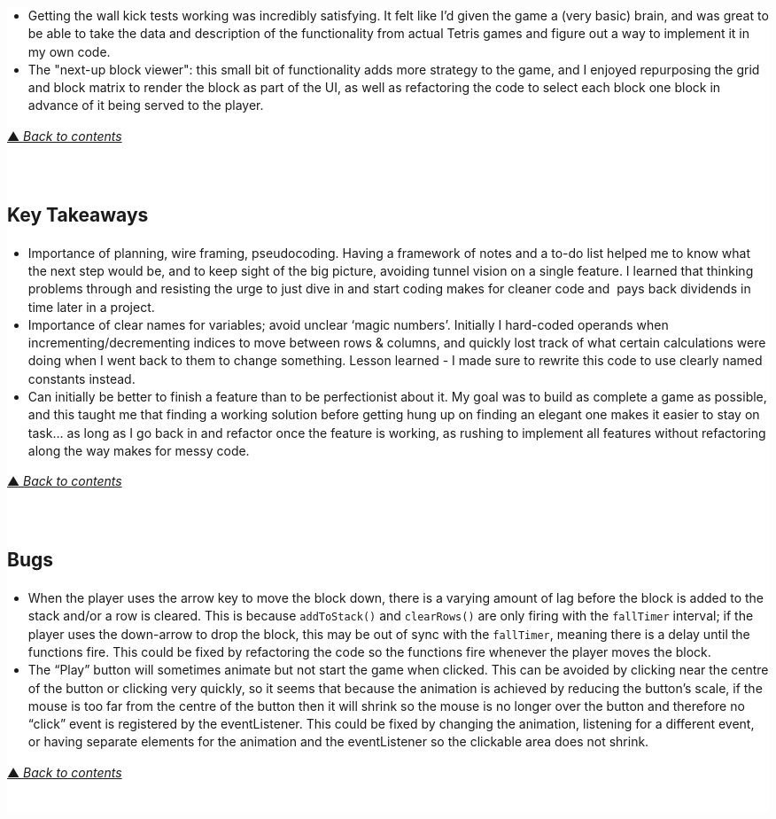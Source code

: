 * Getting the wall kick tests working was incredibly satisfying. It felt like I’d given the game a (very basic) brain, and was great to be able to take the data and description of the functionality from actual Tetris games and figure out a way to implement it in my own code.
* The "next-up block viewer": this small bit of functionality adds more strategy to the game, and I enjoyed repurposing the grid and block matrix to render the block as part of the UI, as well as refactoring the code to select each block one block in advance of it being served to the player.

[&#9650; _Back to contents_](#contents)

<br />



## Key Takeaways

* Importance of planning, wire framing, pseudocoding. Having a framework of notes and a to-do list helped me to know what the next step would be, and to keep sight of the big picture, avoiding tunnel vision on a single feature. I learned that thinking problems through and resisting the urge to just dive in and start coding makes for cleaner code and  pays back dividends in time later in a project.
* Importance of clear names for variables; avoid unclear ‘magic numbers’. Initially I hard-coded operands when incrementing/decrementing indices to move between rows & columns, and quickly lost track of what certain calculations were doing when I went back to them to change something. Lesson learned - I made sure to rewrite this code to use clearly named constants instead.
* Can initially be better to finish a feature than to be perfectionist about it. My goal was to build as complete a game as possible, and this taught me that finding a working solution before getting hung up on finding an elegant one makes it easier to stay on task… as long as I go back in and refactor once the feature is working, as rushing to implement all features without refactoring along the way makes for messy code.

[&#9650; _Back to contents_](#contents)

<br />



## Bugs

* When the player uses the arrow key to move the block down, there is a varying amount of lag before the block is added to the stack and/or a row is cleared. This is because `addToStack()` and `clearRows()` are only firing with the `fallTimer` interval; if the player uses the down-arrow to drop the block, this may be out of sync with the `fallTimer`, meaning there is a delay until the functions fire. This could be fixed by refactoring the code so the functions fire whenever the player moves the block.
* The “Play” button will sometimes animate but not start the game when clicked. This can be avoided by clicking near the centre of the button or clicking very quickly, so it seems that because the animation is achieved by reducing the button’s scale, if the mouse is too far from the centre of the button then it will shrink so the mouse is no longer over the button and therefore no “click” event is registered by the eventListener. This could be fixed by changing the animation, listening for a different event, or having separate elements for the animation and the eventListener so the clickable area does not shrink.

[&#9650; _Back to contents_](#contents)

<br />
